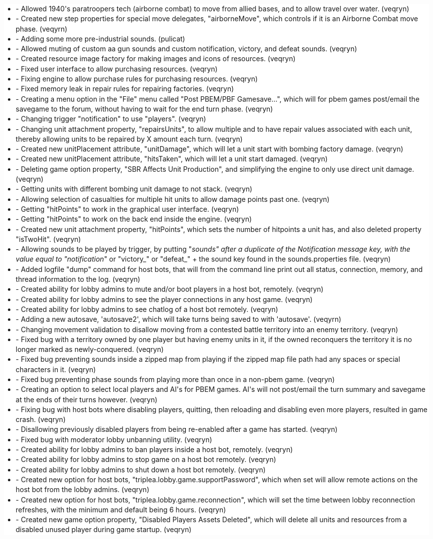 *   \- Allowed 1940's paratroopers tech (airborne combat) to move from allied bases, and to allow travel over water. (veqryn)
*   \- Created new step properties for special move delegates, "airborneMove", which controls if it is an Airborne Combat move phase. (veqyrn)
*   \- Adding some more pre-industrial sounds. (pulicat)
*   \- Allowed muting of custom aa gun sounds and custom notification, victory, and defeat sounds. (veqryn)
*   \- Created resource image factory for making images and icons of resources. (veqryn)
*   \- Fixed user interface to allow purchasing resources. (veqryn)
*   \- Fixing engine to allow purchase rules for purchasing resources. (veqryn)
*   \- Fixed memory leak in repair rules for repairing factories. (veqryn)
*   \- Creating a menu option in the "File" menu called "Post PBEM/PBF Gamesave...", which will for pbem games post/email the savegame to the forum, without having to wait for the end turn phase. (veqryn)
*   \- Changing trigger "notification" to use "players". (veqryn)
*   \- Changing unit attachment property, "repairsUnits", to allow multiple and to have repair values associated with each unit, thereby allowing units to be repaired by X amount each turn. (veqryn)
*   \- Created new unitPlacement attribute, "unitDamage", which will let a unit start with bombing factory damage. (veqryn)
*   \- Created new unitPlacement attribute, "hitsTaken", which will let a unit start damaged. (veqryn)
*   \- Deleting game option property, "SBR Affects Unit Production", and simplifying the engine to only use direct unit damage. (veqryn)
*   \- Getting units with different bombing unit damage to not stack. (veqryn)
*   \- Allowing selection of casualties for multiple hit units to allow damage points past one. (veqryn)
*   \- Getting "hitPoints" to work in the graphical user interface. (veqryn)
*   \- Getting "hitPoints" to work on the back end inside the engine. (veqryn)
*   \- Created new unit attachment property, "hitPoints", which sets the number of hitpoints a unit has, and also deleted property "isTwoHit". (veqryn)
*   \- Allowing sounds to be played by trigger, by putting "_sounds" after a duplicate of the Notification message key, with the value equal to "notification_" or "victory_" or "defeat_" + the sound key found in the sounds.properties file. (veqryn)
*   \- Added logfile "dump" command for host bots, that will from the command line print out all status, connection, memory, and thread information to the log. (veqryn)
*   \- Created ability for lobby admins to mute and/or boot players in a host bot, remotely. (veqryn)
*   \- Created ability for lobby admins to see the player connections in any host game. (veqryn)
*   \- Created ability for lobby admins to see chatlog of a host bot remotely. (veqryn)
*   \- Adding a new autosave, 'autosave2', which will take turns being saved to with 'autosave'. (veqyrn)
*   \- Changing movement validation to disallow moving from a contested battle territory into an enemy territory. (veqryn)
*   \- Fixed bug with a territory owned by one player but having enemy units in it, if the owned reconquers the territory it is no longer marked as newly-conquered. (veqryn)
*   \- Fixed bug preventing sounds inside a zipped map from playing if the zipped map file path had any spaces or special characters in it. (veqryn)
*   \- Fixed bug preventing phase sounds from playing more than once in a non-pbem game. (veqryn)
*   \- Creating an option to select local players and AI's for PBEM games. AI's will not post/email the turn summary and savegame at the ends of their turns however. (veqryn)
*   \- Fixing bug with host bots where disabling players, quitting, then reloading and disabling even more players, resulted in game crash. (veqryn)
*   \- Disallowing previously disabled players from being re-enabled after a game has started. (veqryn)
*   \- Fixed bug with moderator lobby unbanning utility. (veqryn)
*   \- Created ability for lobby admins to ban players inside a host bot, remotely. (veqryn)
*   \- Created ability for lobby admins to stop game on a host bot remotely. (veqryn)
*   \- Created ability for lobby admins to shut down a host bot remotely. (veqryn)
*   \- Created new option for host bots, "triplea.lobby.game.supportPassword", which when set will allow remote actions on the host bot from the lobby admins. (veqryn)
*   \- Created new option for host bots, "triplea.lobby.game.reconnection", which will set the time between lobby reconnection refreshes, with the minimum and default being 6 hours. (veqryn)
*   \- Created new game option property, "Disabled Players Assets Deleted", which will delete all units and resources from a disabled unused player during game startup. (veqryn)